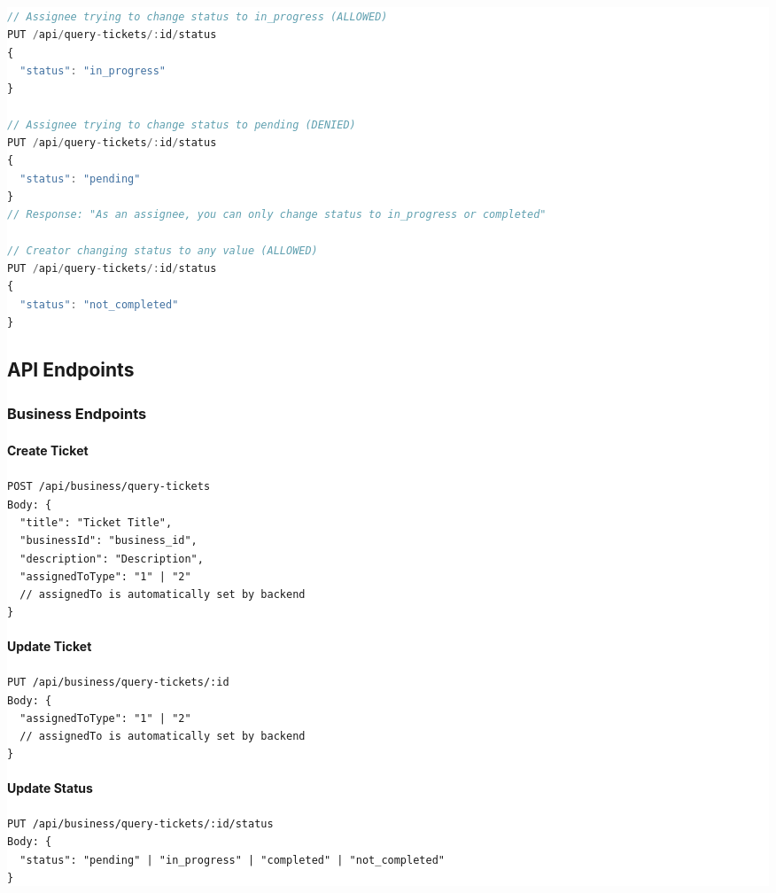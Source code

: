 ```javascript
// Assignee trying to change status to in_progress (ALLOWED)
PUT /api/query-tickets/:id/status
{
  "status": "in_progress"
}

// Assignee trying to change status to pending (DENIED)
PUT /api/query-tickets/:id/status
{
  "status": "pending"
}
// Response: "As an assignee, you can only change status to in_progress or completed"

// Creator changing status to any value (ALLOWED)
PUT /api/query-tickets/:id/status
{
  "status": "not_completed"
}
```

## API Endpoints

### Business Endpoints

#### Create Ticket
```
POST /api/business/query-tickets
Body: {
  "title": "Ticket Title",
  "businessId": "business_id",
  "description": "Description",
  "assignedToType": "1" | "2"
  // assignedTo is automatically set by backend
}
```

#### Update Ticket
```
PUT /api/business/query-tickets/:id
Body: {
  "assignedToType": "1" | "2"
  // assignedTo is automatically set by backend
}
```

#### Update Status
```
PUT /api/business/query-tickets/:id/status
Body: {
  "status": "pending" | "in_progress" | "completed" | "not_completed"
}
```

